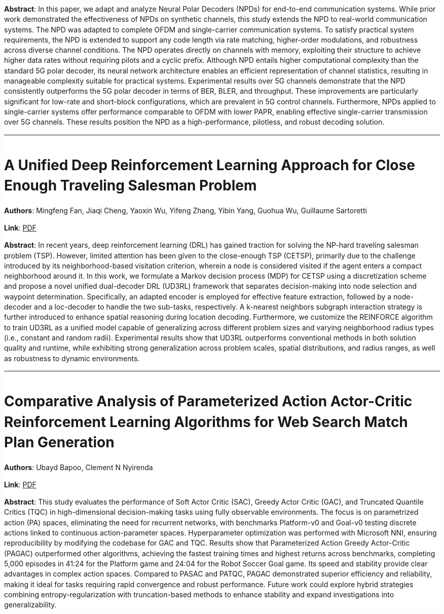**Abstract**: In this paper, we adapt and analyze Neural Polar Decoders (NPDs) for end-to-end communication systems. While prior work demonstrated the effectiveness of NPDs on synthetic channels, this study extends the NPD to real-world communication systems. The NPD was adapted to complete OFDM and single-carrier communication systems. To satisfy practical system requirements, the NPD is extended to support any code length via rate matching, higher-order modulations, and robustness across diverse channel conditions. The NPD operates directly on channels with memory, exploiting their structure to achieve higher data rates without requiring pilots and a cyclic prefix. Although NPD entails higher computational complexity than the standard 5G polar decoder, its neural network architecture enables an efficient representation of channel statistics, resulting in manageable complexity suitable for practical systems. Experimental results over 5G channels demonstrate that the NPD consistently outperforms the 5G polar decoder in terms of BER, BLER, and throughput. These improvements are particularly significant for low-rate and short-block configurations, which are prevalent in 5G control channels. Furthermore, NPDs applied to single-carrier systems offer performance comparable to OFDM with lower PAPR, enabling effective single-carrier transmission over 5G channels. These results position the NPD as a high-performance, pilotless, and robust decoding solution. 

---
# A Unified Deep Reinforcement Learning Approach for Close Enough Traveling Salesman Problem 

**Authors**: Mingfeng Fan, Jiaqi Cheng, Yaoxin Wu, Yifeng Zhang, Yibin Yang, Guohua Wu, Guillaume Sartoretti  

**Link**: [PDF](https://arxiv.org/pdf/2510.03065)  

**Abstract**: In recent years, deep reinforcement learning (DRL) has gained traction for solving the NP-hard traveling salesman problem (TSP). However, limited attention has been given to the close-enough TSP (CETSP), primarily due to the challenge introduced by its neighborhood-based visitation criterion, wherein a node is considered visited if the agent enters a compact neighborhood around it. In this work, we formulate a Markov decision process (MDP) for CETSP using a discretization scheme and propose a novel unified dual-decoder DRL (UD3RL) framework that separates decision-making into node selection and waypoint determination. Specifically, an adapted encoder is employed for effective feature extraction, followed by a node-decoder and a loc-decoder to handle the two sub-tasks, respectively. A k-nearest neighbors subgraph interaction strategy is further introduced to enhance spatial reasoning during location decoding. Furthermore, we customize the REINFORCE algorithm to train UD3RL as a unified model capable of generalizing across different problem sizes and varying neighborhood radius types (i.e., constant and random radii). Experimental results show that UD3RL outperforms conventional methods in both solution quality and runtime, while exhibiting strong generalization across problem scales, spatial distributions, and radius ranges, as well as robustness to dynamic environments. 

---
# Comparative Analysis of Parameterized Action Actor-Critic Reinforcement Learning Algorithms for Web Search Match Plan Generation 

**Authors**: Ubayd Bapoo, Clement N Nyirenda  

**Link**: [PDF](https://arxiv.org/pdf/2510.03064)  

**Abstract**: This study evaluates the performance of Soft Actor Critic (SAC), Greedy Actor Critic (GAC), and Truncated Quantile Critics (TQC) in high-dimensional decision-making tasks using fully observable environments. The focus is on parametrized action (PA) spaces, eliminating the need for recurrent networks, with benchmarks Platform-v0 and Goal-v0 testing discrete actions linked to continuous action-parameter spaces. Hyperparameter optimization was performed with Microsoft NNI, ensuring reproducibility by modifying the codebase for GAC and TQC. Results show that Parameterized Action Greedy Actor-Critic (PAGAC) outperformed other algorithms, achieving the fastest training times and highest returns across benchmarks, completing 5,000 episodes in 41:24 for the Platform game and 24:04 for the Robot Soccer Goal game. Its speed and stability provide clear advantages in complex action spaces. Compared to PASAC and PATQC, PAGAC demonstrated superior efficiency and reliability, making it ideal for tasks requiring rapid convergence and robust performance. Future work could explore hybrid strategies combining entropy-regularization with truncation-based methods to enhance stability and expand investigations into generalizability. 
